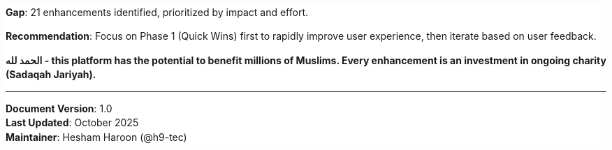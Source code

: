 **Gap**: 21 enhancements identified, prioritized by impact and effort.

**Recommendation**: Focus on Phase 1 (Quick Wins) first to rapidly improve user experience, then iterate based on user feedback.

**الحمد لله - this platform has the potential to benefit millions of Muslims. Every enhancement is an investment in ongoing charity (Sadaqah Jariyah).**

---

**Document Version**: 1.0  
**Last Updated**: October 2025  
**Maintainer**: Hesham Haroon (@h9-tec)

